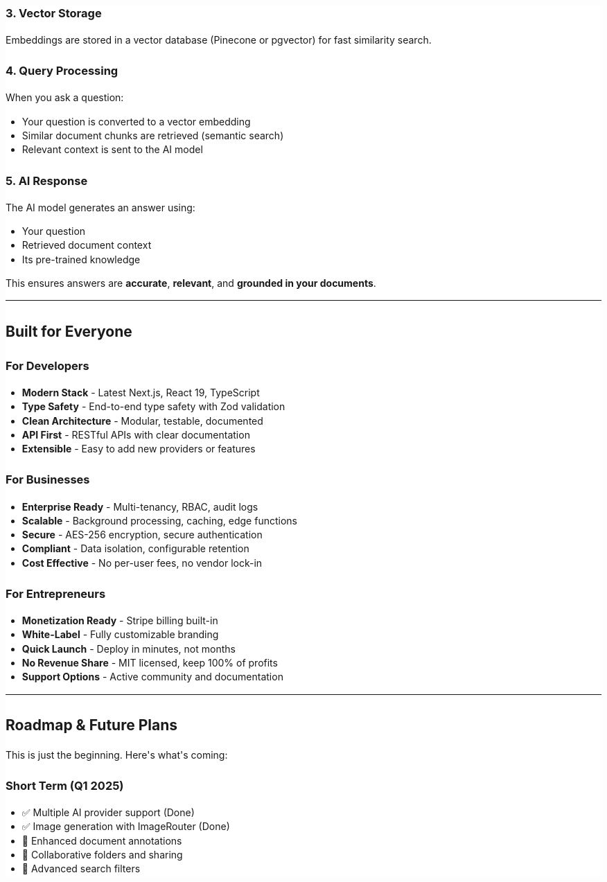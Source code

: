 ### 3. Vector Storage
Embeddings are stored in a vector database (Pinecone or pgvector) for fast similarity search.

### 4. Query Processing
When you ask a question:
- Your question is converted to a vector embedding
- Similar document chunks are retrieved (semantic search)
- Relevant context is sent to the AI model

### 5. AI Response
The AI model generates an answer using:
- Your question
- Retrieved document context
- Its pre-trained knowledge

This ensures answers are **accurate**, **relevant**, and **grounded in your documents**.

---

## Built for Everyone

### For Developers
- **Modern Stack** - Latest Next.js, React 19, TypeScript
- **Type Safety** - End-to-end type safety with Zod validation
- **Clean Architecture** - Modular, testable, documented
- **API First** - RESTful APIs with clear documentation
- **Extensible** - Easy to add new providers or features

### For Businesses
- **Enterprise Ready** - Multi-tenancy, RBAC, audit logs
- **Scalable** - Background processing, caching, edge functions
- **Secure** - AES-256 encryption, secure authentication
- **Compliant** - Data isolation, configurable retention
- **Cost Effective** - No per-user fees, no vendor lock-in

### For Entrepreneurs
- **Monetization Ready** - Stripe billing built-in
- **White-Label** - Fully customizable branding
- **Quick Launch** - Deploy in minutes, not months
- **No Revenue Share** - MIT licensed, keep 100% of profits
- **Support Options** - Active community and documentation

---

## Roadmap & Future Plans

This is just the beginning. Here's what's coming:

### Short Term (Q1 2025)
- ✅ Multiple AI provider support (Done)
- ✅ Image generation with ImageRouter (Done)
- 🔄 Enhanced document annotations
- 🔄 Collaborative folders and sharing
- 🔄 Advanced search filters
